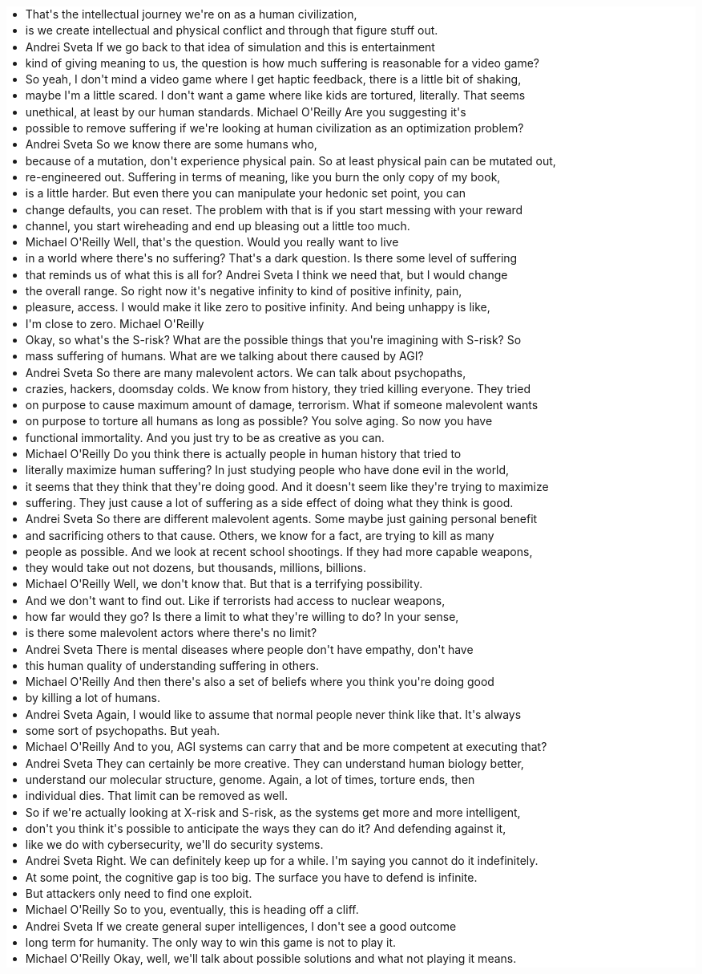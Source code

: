 *  That's the intellectual journey we're on as a human civilization,
*  is we create intellectual and physical conflict and through that figure stuff out.
*  Andrei Sveta If we go back to that idea of simulation and this is entertainment
*  kind of giving meaning to us, the question is how much suffering is reasonable for a video game?
*  So yeah, I don't mind a video game where I get haptic feedback, there is a little bit of shaking,
*  maybe I'm a little scared. I don't want a game where like kids are tortured, literally. That seems
*  unethical, at least by our human standards. Michael O'Reilly Are you suggesting it's
*  possible to remove suffering if we're looking at human civilization as an optimization problem?
*  Andrei Sveta So we know there are some humans who,
*  because of a mutation, don't experience physical pain. So at least physical pain can be mutated out,
*  re-engineered out. Suffering in terms of meaning, like you burn the only copy of my book,
*  is a little harder. But even there you can manipulate your hedonic set point, you can
*  change defaults, you can reset. The problem with that is if you start messing with your reward
*  channel, you start wireheading and end up bleasing out a little too much.
*  Michael O'Reilly Well, that's the question. Would you really want to live
*  in a world where there's no suffering? That's a dark question. Is there some level of suffering
*  that reminds us of what this is all for? Andrei Sveta I think we need that, but I would change
*  the overall range. So right now it's negative infinity to kind of positive infinity, pain,
*  pleasure, access. I would make it like zero to positive infinity. And being unhappy is like,
*  I'm close to zero. Michael O'Reilly
*  Okay, so what's the S-risk? What are the possible things that you're imagining with S-risk? So
*  mass suffering of humans. What are we talking about there caused by AGI?
*  Andrei Sveta So there are many malevolent actors. We can talk about psychopaths,
*  crazies, hackers, doomsday colds. We know from history, they tried killing everyone. They tried
*  on purpose to cause maximum amount of damage, terrorism. What if someone malevolent wants
*  on purpose to torture all humans as long as possible? You solve aging. So now you have
*  functional immortality. And you just try to be as creative as you can.
*  Michael O'Reilly Do you think there is actually people in human history that tried to
*  literally maximize human suffering? In just studying people who have done evil in the world,
*  it seems that they think that they're doing good. And it doesn't seem like they're trying to maximize
*  suffering. They just cause a lot of suffering as a side effect of doing what they think is good.
*  Andrei Sveta So there are different malevolent agents. Some maybe just gaining personal benefit
*  and sacrificing others to that cause. Others, we know for a fact, are trying to kill as many
*  people as possible. And we look at recent school shootings. If they had more capable weapons,
*  they would take out not dozens, but thousands, millions, billions.
*  Michael O'Reilly Well, we don't know that. But that is a terrifying possibility.
*  And we don't want to find out. Like if terrorists had access to nuclear weapons,
*  how far would they go? Is there a limit to what they're willing to do? In your sense,
*  is there some malevolent actors where there's no limit?
*  Andrei Sveta There is mental diseases where people don't have empathy, don't have
*  this human quality of understanding suffering in others.
*  Michael O'Reilly And then there's also a set of beliefs where you think you're doing good
*  by killing a lot of humans.
*  Andrei Sveta Again, I would like to assume that normal people never think like that. It's always
*  some sort of psychopaths. But yeah.
*  Michael O'Reilly And to you, AGI systems can carry that and be more competent at executing that?
*  Andrei Sveta They can certainly be more creative. They can understand human biology better,
*  understand our molecular structure, genome. Again, a lot of times, torture ends, then
*  individual dies. That limit can be removed as well.
*  So if we're actually looking at X-risk and S-risk, as the systems get more and more intelligent,
*  don't you think it's possible to anticipate the ways they can do it? And defending against it,
*  like we do with cybersecurity, we'll do security systems.
*  Andrei Sveta Right. We can definitely keep up for a while. I'm saying you cannot do it indefinitely.
*  At some point, the cognitive gap is too big. The surface you have to defend is infinite.
*  But attackers only need to find one exploit.
*  Michael O'Reilly So to you, eventually, this is heading off a cliff.
*  Andrei Sveta If we create general super intelligences, I don't see a good outcome
*  long term for humanity. The only way to win this game is not to play it.
*  Michael O'Reilly Okay, well, we'll talk about possible solutions and what not playing it means.